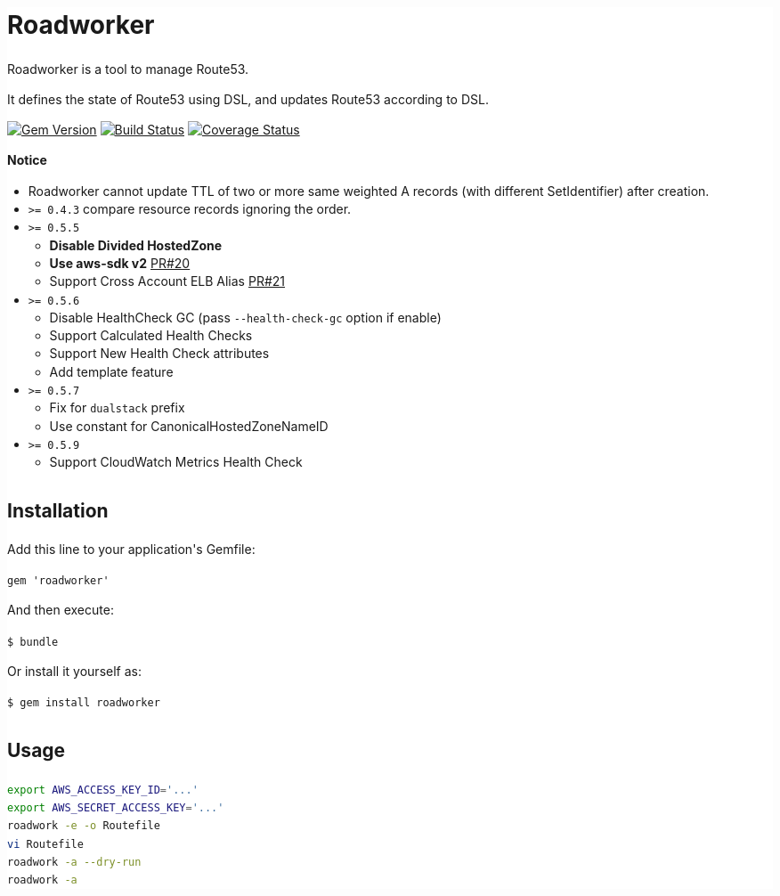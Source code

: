 # Roadworker

Roadworker is a tool to manage Route53.

It defines the state of Route53 using DSL, and updates Route53 according to DSL.

[![Gem Version](https://badge.fury.io/rb/roadworker.svg)](http://badge.fury.io/rb/roadworker)
[![Build Status](https://travis-ci.org/winebarrel/roadworker.svg?branch=master)](https://travis-ci.org/winebarrel/roadworker)
[![Coverage Status](https://coveralls.io/repos/winebarrel/roadworker/badge.svg?branch=master&service=github)](https://coveralls.io/github/winebarrel/roadworker?branch=master)

**Notice**

* Roadworker cannot update TTL of two or more same weighted A records (with different SetIdentifier) after creation.
* `>= 0.4.3` compare resource records ignoring the order.
* `>= 0.5.5`
  * **Disable Divided HostedZone**
  * **Use aws-sdk v2** [PR#20](https://github.com/winebarrel/roadworker/pull/20)
  * Support Cross Account ELB Alias [PR#21](https://github.com/winebarrel/roadworker/pull/21)
* `>= 0.5.6`
  * Disable HealthCheck GC (pass `--health-check-gc` option if enable)
  * Support Calculated Health Checks
  * Support New Health Check attributes
  * Add template feature
* `>= 0.5.7`
  * Fix for `dualstack` prefix
  * Use constant for CanonicalHostedZoneNameID
* `>= 0.5.9`
  * Support CloudWatch Metrics Health Check

## Installation

Add this line to your application's Gemfile:

    gem 'roadworker'

And then execute:

    $ bundle

Or install it yourself as:

    $ gem install roadworker

## Usage

```sh
export AWS_ACCESS_KEY_ID='...'
export AWS_SECRET_ACCESS_KEY='...'
roadwork -e -o Routefile
vi Routefile
roadwork -a --dry-run
roadwork -a
```
